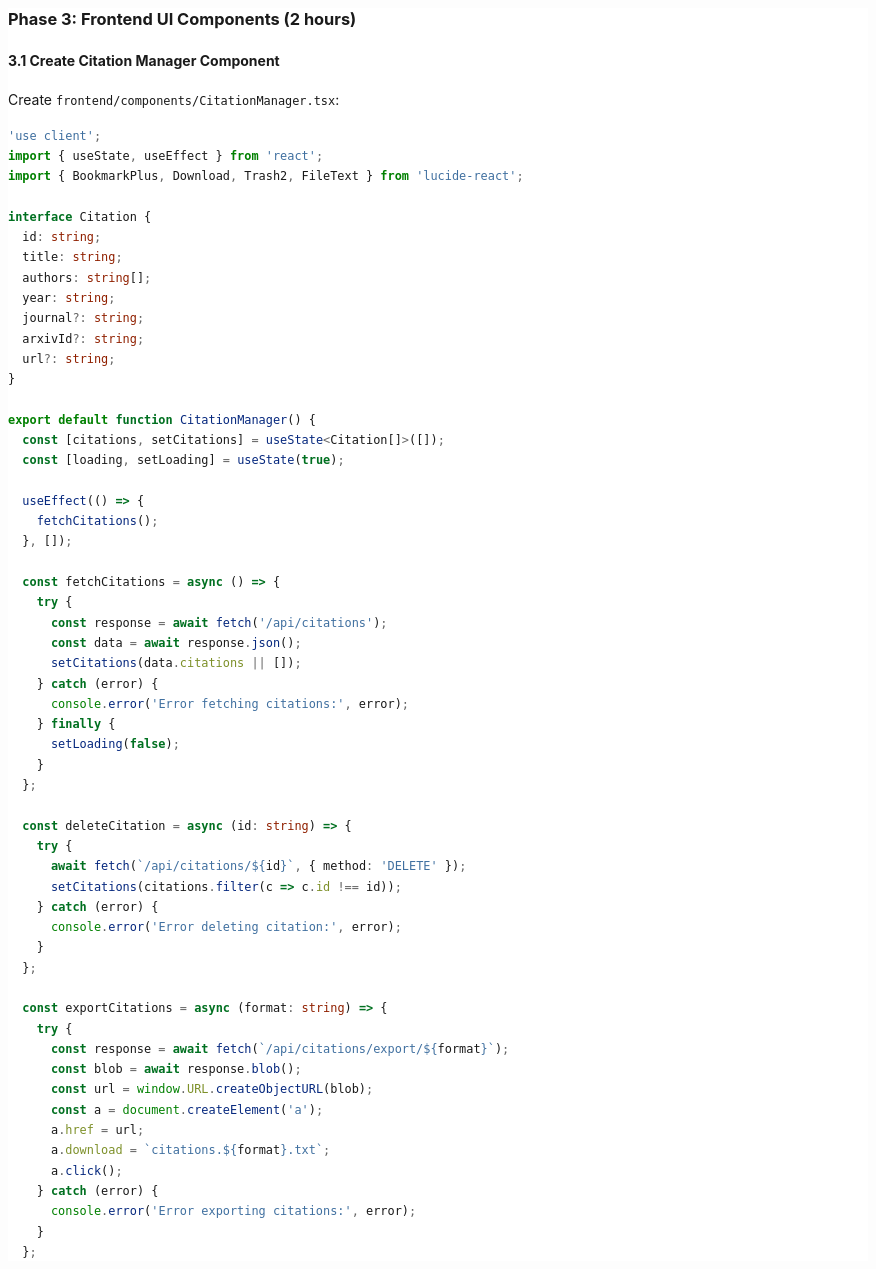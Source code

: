 
### **Phase 3: Frontend UI Components (2 hours)**

#### 3.1 Create Citation Manager Component

Create `frontend/components/CitationManager.tsx`:

```typescript
'use client';
import { useState, useEffect } from 'react';
import { BookmarkPlus, Download, Trash2, FileText } from 'lucide-react';

interface Citation {
  id: string;
  title: string;
  authors: string[];
  year: string;
  journal?: string;
  arxivId?: string;
  url?: string;
}

export default function CitationManager() {
  const [citations, setCitations] = useState<Citation[]>([]);
  const [loading, setLoading] = useState(true);

  useEffect(() => {
    fetchCitations();
  }, []);

  const fetchCitations = async () => {
    try {
      const response = await fetch('/api/citations');
      const data = await response.json();
      setCitations(data.citations || []);
    } catch (error) {
      console.error('Error fetching citations:', error);
    } finally {
      setLoading(false);
    }
  };

  const deleteCitation = async (id: string) => {
    try {
      await fetch(`/api/citations/${id}`, { method: 'DELETE' });
      setCitations(citations.filter(c => c.id !== id));
    } catch (error) {
      console.error('Error deleting citation:', error);
    }
  };

  const exportCitations = async (format: string) => {
    try {
      const response = await fetch(`/api/citations/export/${format}`);
      const blob = await response.blob();
      const url = window.URL.createObjectURL(blob);
      const a = document.createElement('a');
      a.href = url;
      a.download = `citations.${format}.txt`;
      a.click();
    } catch (error) {
      console.error('Error exporting citations:', error);
    }
  };
```